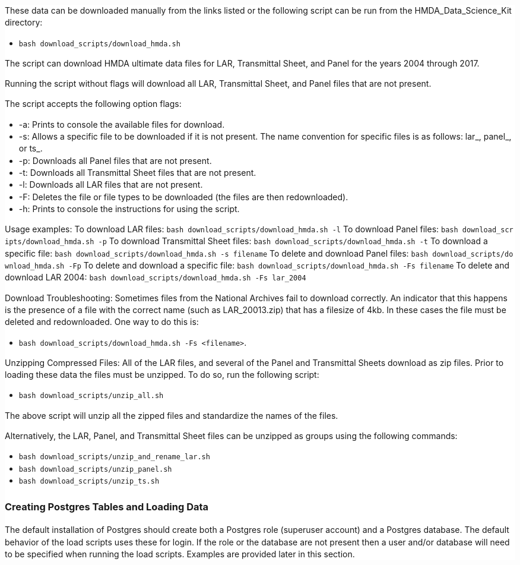 These data can be downloaded manually from the links listed or the following script can be run from the HMDA_Data_Science_Kit directory:  
- `bash download_scripts/download_hmda.sh`

The script can download HMDA ultimate data files for LAR, Transmittal Sheet, and Panel for the years 2004 through 2017.

Running the script without flags will download all LAR, Transmittal Sheet, and Panel files that are not present.

The script accepts the following option flags:
- -a: Prints to console the available files for download.
- -s: Allows a specific file to be downloaded if it is not present. The name convention for specific files is as follows: lar_<year>, panel_<year>, or ts_<year>.
- -p: Downloads all Panel files that are not present.
- -t: Downloads all Transmittal Sheet files that are not present.
- -l: Downloads all LAR files that are not present.
- -F: Deletes the file or file types to be downloaded (the files are then redownloaded).
- -h: Prints to console the instructions for using the script.

Usage examples:
To download LAR files: `bash download_scripts/download_hmda.sh -l`
To download Panel files: `bash download_scripts/download_hmda.sh -p`
To download Transmittal Sheet files: `bash download_scripts/download_hmda.sh -t`
To download a specific file: `bash download_scripts/download_hmda.sh -s filename`
To delete and download Panel files: `bash download_scripts/download_hmda.sh -Fp`
To delete and download a specific file: `bash download_scripts/download_hmda.sh -Fs filename`
To delete and download LAR 2004: `bash download_scripts/download_hmda.sh -Fs lar_2004`

Download Troubleshooting:
Sometimes files from the National Archives fail to download correctly. An indicator that this happens is the presence of a file with the correct name (such as LAR_20013.zip) that has a filesize of 4kb. In these cases the file must be deleted and redownloaded. One way to do this is:
 - `bash download_scripts/download_hmda.sh -Fs <filename>`.

Unzipping Compressed Files:
All of the LAR files, and several of the Panel and Transmittal Sheets download as zip files. Prior to loading these data the files must be unzipped. To do so, run the following script:
- `bash download_scripts/unzip_all.sh`

The above script will unzip all the zipped files and standardize the names of the files.

Alternatively, the LAR, Panel, and Transmittal Sheet files can be unzipped as groups using the following commands:
- `bash download_scripts/unzip_and_rename_lar.sh`
- `bash download_scripts/unzip_panel.sh`
- `bash download_scripts/unzip_ts.sh`


### **Creating Postgres Tables and Loading Data**

The default installation of Postgres should create both a Postgres role (superuser account) and a Postgres database. The default behavior of the load scripts uses these for login. If the role or the database are not present then a user and/or database will need to be specified when running the load scripts. Examples are provided later in this section.
